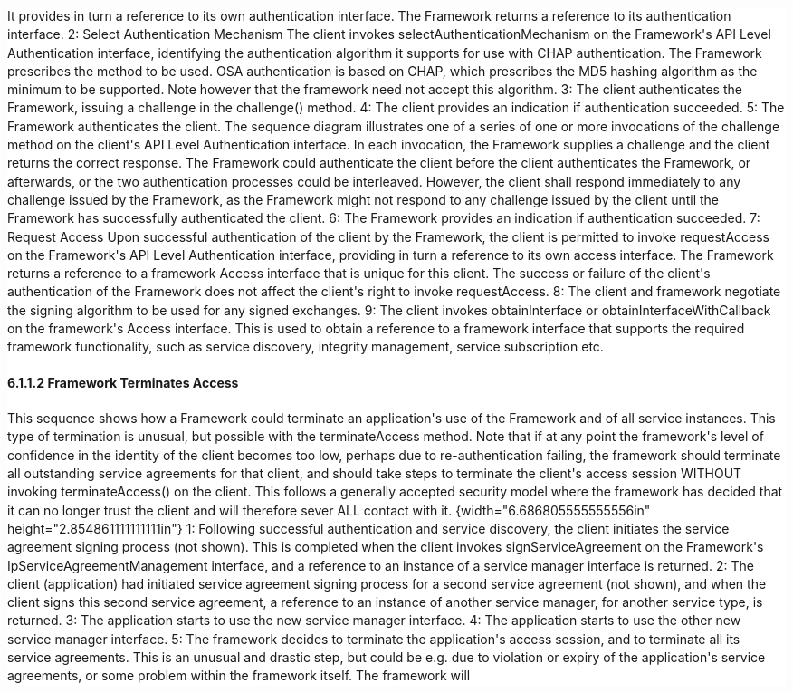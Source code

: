 It provides in turn a reference to its own authentication interface. The
Framework returns a reference to its authentication interface.
2: Select Authentication Mechanism
The client invokes selectAuthenticationMechanism on the Framework\'s API Level
Authentication interface, identifying the authentication algorithm it supports
for use with CHAP authentication. The Framework prescribes the method to be
used. OSA authentication is based on CHAP, which prescribes the MD5 hashing
algorithm as the minimum to be supported. Note however that the framework need
not accept this algorithm.
3: The client authenticates the Framework, issuing a challenge in the
challenge() method.
4: The client provides an indication if authentication succeeded.
5: The Framework authenticates the client. The sequence diagram illustrates
one of a series of one or more invocations of the challenge method on the
client\'s API Level Authentication interface. In each invocation, the
Framework supplies a challenge and the client returns the correct response.
The Framework could authenticate the client before the client authenticates
the Framework, or afterwards, or the two authentication processes could be
interleaved. However, the client shall respond immediately to any challenge
issued by the Framework, as the Framework might not respond to any challenge
issued by the client until the Framework has successfully authenticated the
client.
6: The Framework provides an indication if authentication succeeded.
7: Request Access
Upon successful authentication of the client by the Framework, the client is
permitted to invoke requestAccess on the Framework\'s API Level Authentication
interface, providing in turn a reference to its own access interface. The
Framework returns a reference to a framework Access interface that is unique
for this client. The success or failure of the client\'s authentication of the
Framework does not affect the client\'s right to invoke requestAccess.
8: The client and framework negotiate the signing algorithm to be used for any
signed exchanges.
9: The client invokes obtainInterface or obtainInterfaceWithCallback on the
framework\'s Access interface. This is used to obtain a reference to a
framework interface that supports the required framework functionality, such
as service discovery, integrity management, service subscription etc.
#### 6.1.1.2 Framework Terminates Access
This sequence shows how a Framework could terminate an application\'s use of
the Framework and of all service instances. This type of termination is
unusual, but possible with the terminateAccess method. Note that if at any
point the framework\'s level of confidence in the identity of the client
becomes too low, perhaps due to re-authentication failing, the framework
should terminate all outstanding service agreements for that client, and
should take steps to terminate the client\'s access session WITHOUT invoking
terminateAccess() on the client. This follows a generally accepted security
model where the framework has decided that it can no longer trust the client
and will therefore sever ALL contact with it.
{width="6.686805555555556in" height="2.854861111111111in"}
1: Following successful authentication and service discovery, the client
initiates the service agreement signing process (not shown). This is completed
when the client invokes signServiceAgreement on the Framework\'s
IpServiceAgreementManagement interface, and a reference to an instance of a
service manager interface is returned.
2: The client (application) had initiated service agreement signing process
for a second service agreement (not shown), and when the client signs this
second service agreement, a reference to an instance of another service
manager, for another service type, is returned.
3: The application starts to use the new service manager interface.
4: The application starts to use the other new service manager interface.
5: The framework decides to terminate the application\'s access session, and
to terminate all its service agreements. This is an unusual and drastic step,
but could be e.g. due to violation or expiry of the application\'s service
agreements, or some problem within the framework itself. The framework will